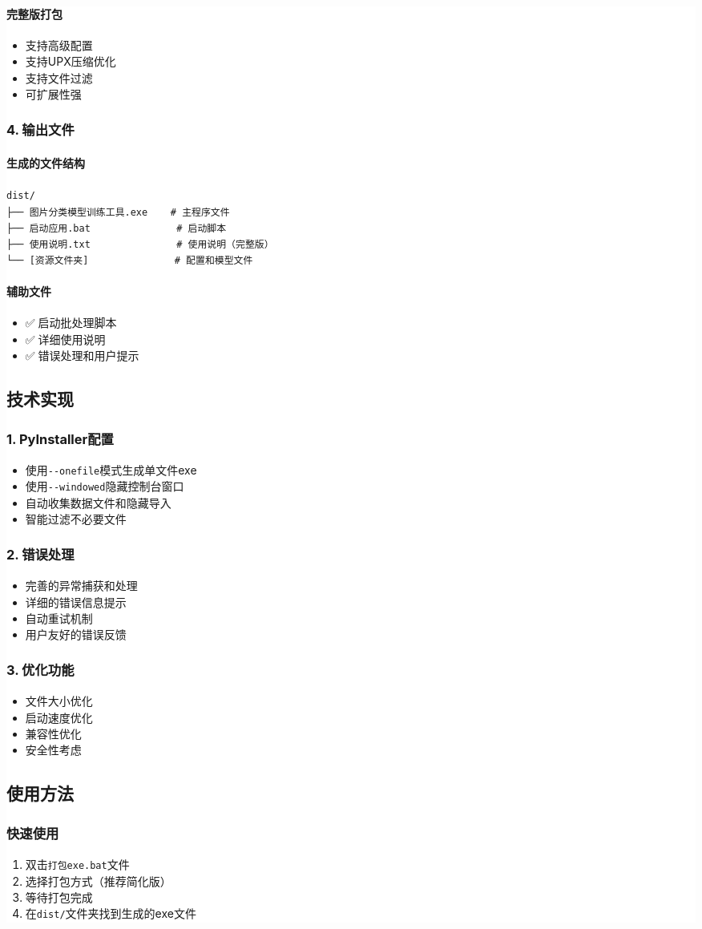 #### 完整版打包
- 支持高级配置
- 支持UPX压缩优化
- 支持文件过滤
- 可扩展性强

### 4. 输出文件

#### 生成的文件结构
```
dist/
├── 图片分类模型训练工具.exe    # 主程序文件
├── 启动应用.bat               # 启动脚本
├── 使用说明.txt               # 使用说明（完整版）
└── [资源文件夹]               # 配置和模型文件
```

#### 辅助文件
- ✅ 启动批处理脚本
- ✅ 详细使用说明
- ✅ 错误处理和用户提示

## 技术实现

### 1. PyInstaller配置
- 使用`--onefile`模式生成单文件exe
- 使用`--windowed`隐藏控制台窗口
- 自动收集数据文件和隐藏导入
- 智能过滤不必要文件

### 2. 错误处理
- 完善的异常捕获和处理
- 详细的错误信息提示
- 自动重试机制
- 用户友好的错误反馈

### 3. 优化功能
- 文件大小优化
- 启动速度优化
- 兼容性优化
- 安全性考虑

## 使用方法

### 快速使用
1. 双击`打包exe.bat`文件
2. 选择打包方式（推荐简化版）
3. 等待打包完成
4. 在`dist/`文件夹找到生成的exe文件
